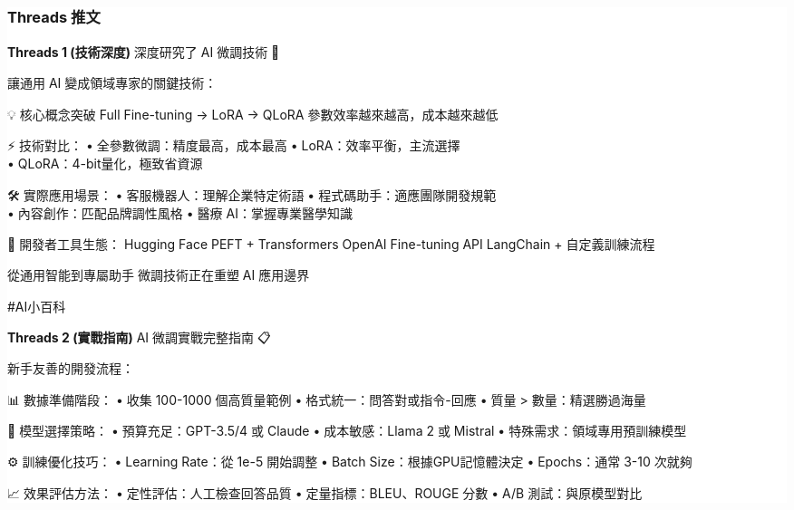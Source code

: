 ### Threads 推文

**Threads 1 (技術深度)**
深度研究了 AI 微調技術 🔧

讓通用 AI 變成領域專家的關鍵技術：

💡 核心概念突破
Full Fine-tuning → LoRA → QLoRA
參數效率越來越高，成本越來越低

⚡ 技術對比：
• 全參數微調：精度最高，成本最高
• LoRA：效率平衡，主流選擇  
• QLoRA：4-bit量化，極致省資源

🛠️ 實際應用場景：
• 客服機器人：理解企業特定術語
• 程式碼助手：適應團隊開發規範  
• 內容創作：匹配品牌調性風格
• 醫療 AI：掌握專業醫學知識

🔬 開發者工具生態：
Hugging Face PEFT + Transformers
OpenAI Fine-tuning API
LangChain + 自定義訓練流程

從通用智能到專屬助手
微調技術正在重塑 AI 應用邊界

#AI小百科

**Threads 2 (實戰指南)**
AI 微調實戰完整指南 📋

新手友善的開發流程：

📊 數據準備階段：
• 收集 100-1000 個高質量範例
• 格式統一：問答對或指令-回應
• 質量 > 數量：精選勝過海量

🔧 模型選擇策略：
• 預算充足：GPT-3.5/4 或 Claude
• 成本敏感：Llama 2 或 Mistral
• 特殊需求：領域專用預訓練模型

⚙️ 訓練優化技巧：
• Learning Rate：從 1e-5 開始調整
• Batch Size：根據GPU記憶體決定
• Epochs：通常 3-10 次就夠

📈 效果評估方法：
• 定性評估：人工檢查回答品質
• 定量指標：BLEU、ROUGE 分數
• A/B 測試：與原模型對比
